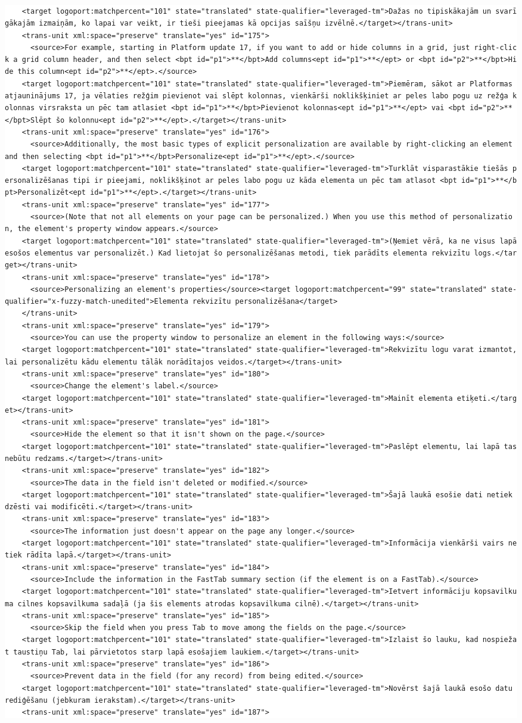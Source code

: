         <target logoport:matchpercent="101" state="translated" state-qualifier="leveraged-tm">Dažas no tipiskākajām un svarīgākajām izmaiņām, ko lapai var veikt, ir tieši pieejamas kā opcijas saīšņu izvēlnē.</target></trans-unit>
        <trans-unit xml:space="preserve" translate="yes" id="175">
          <source>For example, starting in Platform update 17, if you want to add or hide columns in a grid, just right-click a grid column header, and then select <bpt id="p1">**</bpt>Add columns<ept id="p1">**</ept> or <bpt id="p2">**</bpt>Hide this column<ept id="p2">**</ept>.</source>
        <target logoport:matchpercent="101" state="translated" state-qualifier="leveraged-tm">Piemēram, sākot ar Platformas atjauninājums 17, ja vēlaties režģim pievienot vai slēpt kolonnas, vienkārši noklikšķiniet ar peles labo pogu uz režģa kolonnas virsraksta un pēc tam atlasiet <bpt id="p1">**</bpt>Pievienot kolonnas<ept id="p1">**</ept> vai <bpt id="p2">**</bpt>Slēpt šo kolonnu<ept id="p2">**</ept>.</target></trans-unit>
        <trans-unit xml:space="preserve" translate="yes" id="176">
          <source>Additionally, the most basic types of explicit personalization are available by right-clicking an element and then selecting <bpt id="p1">**</bpt>Personalize<ept id="p1">**</ept>.</source>
        <target logoport:matchpercent="101" state="translated" state-qualifier="leveraged-tm">Turklāt visparastākie tiešās personalizēšanas tipi ir pieejami, noklikšķinot ar peles labo pogu uz kāda elementa un pēc tam atlasot <bpt id="p1">**</bpt>Personalizēt<ept id="p1">**</ept>.</target></trans-unit>
        <trans-unit xml:space="preserve" translate="yes" id="177">
          <source>(Note that not all elements on your page can be personalized.) When you use this method of personalization, the element's property window appears.</source>
        <target logoport:matchpercent="101" state="translated" state-qualifier="leveraged-tm">(Ņemiet vērā, ka ne visus lapā esošos elementus var personalizēt.) Kad lietojat šo personalizēšanas metodi, tiek parādīts elementa rekvizītu logs.</target></trans-unit>
        <trans-unit xml:space="preserve" translate="yes" id="178">
          <source>Personalizing an element's properties</source><target logoport:matchpercent="99" state="translated" state-qualifier="x-fuzzy-match-unedited">Elementa rekvizītu personalizēšana</target>
        </trans-unit>
        <trans-unit xml:space="preserve" translate="yes" id="179">
          <source>You can use the property window to personalize an element in the following ways:</source>
        <target logoport:matchpercent="101" state="translated" state-qualifier="leveraged-tm">Rekvizītu logu varat izmantot, lai personalizētu kādu elementu tālāk norādītajos veidos.</target></trans-unit>
        <trans-unit xml:space="preserve" translate="yes" id="180">
          <source>Change the element's label.</source>
        <target logoport:matchpercent="101" state="translated" state-qualifier="leveraged-tm">Mainīt elementa etiķeti.</target></trans-unit>
        <trans-unit xml:space="preserve" translate="yes" id="181">
          <source>Hide the element so that it isn't shown on the page.</source>
        <target logoport:matchpercent="101" state="translated" state-qualifier="leveraged-tm">Paslēpt elementu, lai lapā tas nebūtu redzams.</target></trans-unit>
        <trans-unit xml:space="preserve" translate="yes" id="182">
          <source>The data in the field isn't deleted or modified.</source>
        <target logoport:matchpercent="101" state="translated" state-qualifier="leveraged-tm">Šajā laukā esošie dati netiek dzēsti vai modificēti.</target></trans-unit>
        <trans-unit xml:space="preserve" translate="yes" id="183">
          <source>The information just doesn't appear on the page any longer.</source>
        <target logoport:matchpercent="101" state="translated" state-qualifier="leveraged-tm">Informācija vienkārši vairs netiek rādīta lapā.</target></trans-unit>
        <trans-unit xml:space="preserve" translate="yes" id="184">
          <source>Include the information in the FastTab summary section (if the element is on a FastTab).</source>
        <target logoport:matchpercent="101" state="translated" state-qualifier="leveraged-tm">Ietvert informāciju kopsavilkuma cilnes kopsavilkuma sadaļā (ja šis elements atrodas kopsavilkuma cilnē).</target></trans-unit>
        <trans-unit xml:space="preserve" translate="yes" id="185">
          <source>Skip the field when you press Tab to move among the fields on the page.</source>
        <target logoport:matchpercent="101" state="translated" state-qualifier="leveraged-tm">Izlaist šo lauku, kad nospiežat taustiņu Tab, lai pārvietotos starp lapā esošajiem laukiem.</target></trans-unit>
        <trans-unit xml:space="preserve" translate="yes" id="186">
          <source>Prevent data in the field (for any record) from being edited.</source>
        <target logoport:matchpercent="101" state="translated" state-qualifier="leveraged-tm">Novērst šajā laukā esošo datu rediģēšanu (jebkuram ierakstam).</target></trans-unit>
        <trans-unit xml:space="preserve" translate="yes" id="187">